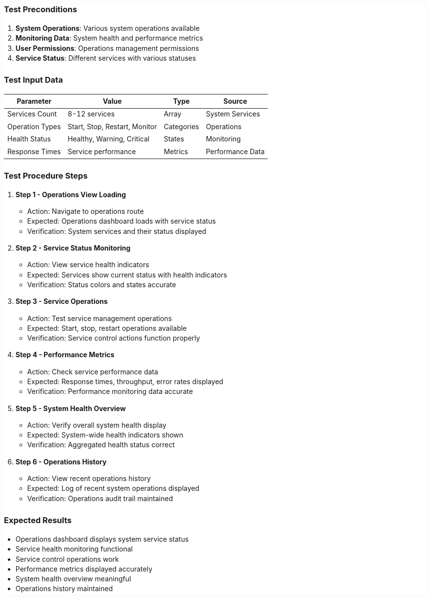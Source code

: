 ### Test Preconditions
1. **System Operations**: Various system operations available
2. **Monitoring Data**: System health and performance metrics
3. **User Permissions**: Operations management permissions
4. **Service Status**: Different services with various statuses

### Test Input Data
| Parameter | Value | Type | Source |
|-----------|--------|------|---------| 
| Services Count | 8-12 services | Array | System Services |
| Operation Types | Start, Stop, Restart, Monitor | Categories | Operations |
| Health Status | Healthy, Warning, Critical | States | Monitoring |
| Response Times | Service performance | Metrics | Performance Data |

### Test Procedure Steps
1. **Step 1 - Operations View Loading**
   - Action: Navigate to operations route
   - Expected: Operations dashboard loads with service status
   - Verification: System services and their status displayed

2. **Step 2 - Service Status Monitoring**
   - Action: View service health indicators
   - Expected: Services show current status with health indicators
   - Verification: Status colors and states accurate

3. **Step 3 - Service Operations**
   - Action: Test service management operations
   - Expected: Start, stop, restart operations available
   - Verification: Service control actions function properly

4. **Step 4 - Performance Metrics**
   - Action: Check service performance data
   - Expected: Response times, throughput, error rates displayed
   - Verification: Performance monitoring data accurate

5. **Step 5 - System Health Overview**
   - Action: Verify overall system health display
   - Expected: System-wide health indicators shown
   - Verification: Aggregated health status correct

6. **Step 6 - Operations History**
   - Action: View recent operations history
   - Expected: Log of recent system operations displayed
   - Verification: Operations audit trail maintained

### Expected Results
- Operations dashboard displays system service status
- Service health monitoring functional
- Service control operations work
- Performance metrics displayed accurately
- System health overview meaningful
- Operations history maintained
